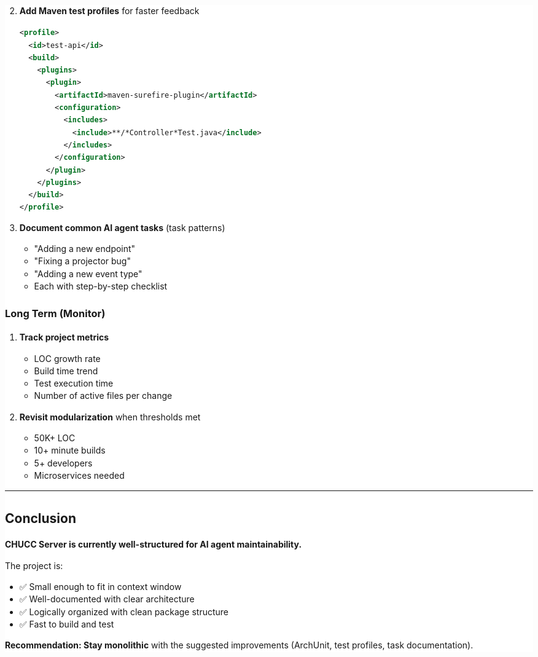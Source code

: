 2. **Add Maven test profiles** for faster feedback
   ```xml
   <profile>
     <id>test-api</id>
     <build>
       <plugins>
         <plugin>
           <artifactId>maven-surefire-plugin</artifactId>
           <configuration>
             <includes>
               <include>**/*Controller*Test.java</include>
             </includes>
           </configuration>
         </plugin>
       </plugins>
     </build>
   </profile>
   ```

3. **Document common AI agent tasks** (task patterns)
   - "Adding a new endpoint"
   - "Fixing a projector bug"
   - "Adding a new event type"
   - Each with step-by-step checklist

### Long Term (Monitor)

1. **Track project metrics**
   - LOC growth rate
   - Build time trend
   - Test execution time
   - Number of active files per change

2. **Revisit modularization** when thresholds met
   - 50K+ LOC
   - 10+ minute builds
   - 5+ developers
   - Microservices needed

---

## Conclusion

**CHUCC Server is currently well-structured for AI agent maintainability.**

The project is:
- ✅ Small enough to fit in context window
- ✅ Well-documented with clear architecture
- ✅ Logically organized with clean package structure
- ✅ Fast to build and test

**Recommendation: Stay monolithic** with the suggested improvements (ArchUnit, test profiles, task documentation).
